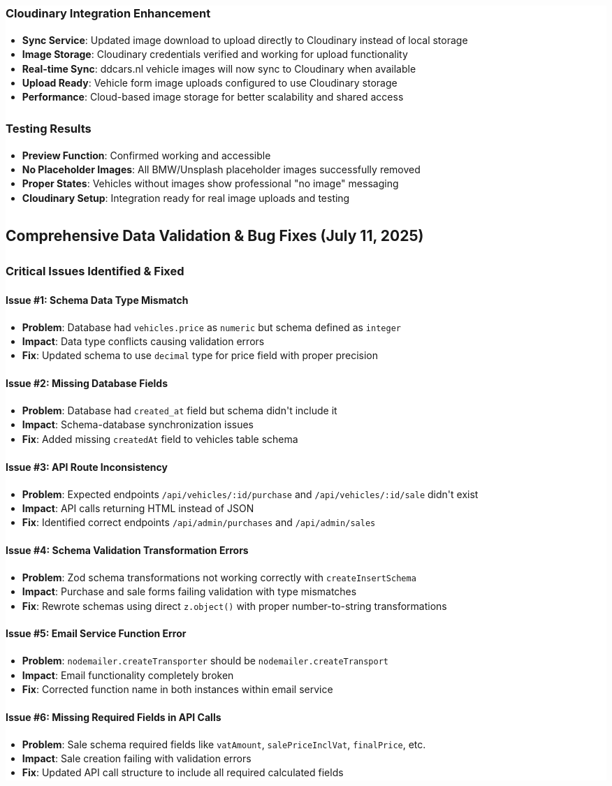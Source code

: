 ### Cloudinary Integration Enhancement
- **Sync Service**: Updated image download to upload directly to Cloudinary instead of local storage
- **Image Storage**: Cloudinary credentials verified and working for upload functionality
- **Real-time Sync**: ddcars.nl vehicle images will now sync to Cloudinary when available
- **Upload Ready**: Vehicle form image uploads configured to use Cloudinary storage
- **Performance**: Cloud-based image storage for better scalability and shared access

### Testing Results
- **Preview Function**: Confirmed working and accessible
- **No Placeholder Images**: All BMW/Unsplash placeholder images successfully removed
- **Proper States**: Vehicles without images show professional "no image" messaging
- **Cloudinary Setup**: Integration ready for real image uploads and testing

## Comprehensive Data Validation & Bug Fixes (July 11, 2025)

### Critical Issues Identified & Fixed

#### Issue #1: Schema Data Type Mismatch
- **Problem**: Database had `vehicles.price` as `numeric` but schema defined as `integer`
- **Impact**: Data type conflicts causing validation errors
- **Fix**: Updated schema to use `decimal` type for price field with proper precision

#### Issue #2: Missing Database Fields
- **Problem**: Database had `created_at` field but schema didn't include it
- **Impact**: Schema-database synchronization issues
- **Fix**: Added missing `createdAt` field to vehicles table schema

#### Issue #3: API Route Inconsistency
- **Problem**: Expected endpoints `/api/vehicles/:id/purchase` and `/api/vehicles/:id/sale` didn't exist
- **Impact**: API calls returning HTML instead of JSON
- **Fix**: Identified correct endpoints `/api/admin/purchases` and `/api/admin/sales`

#### Issue #4: Schema Validation Transformation Errors
- **Problem**: Zod schema transformations not working correctly with `createInsertSchema`
- **Impact**: Purchase and sale forms failing validation with type mismatches
- **Fix**: Rewrote schemas using direct `z.object()` with proper number-to-string transformations

#### Issue #5: Email Service Function Error
- **Problem**: `nodemailer.createTransporter` should be `nodemailer.createTransport`
- **Impact**: Email functionality completely broken
- **Fix**: Corrected function name in both instances within email service

#### Issue #6: Missing Required Fields in API Calls
- **Problem**: Sale schema required fields like `vatAmount`, `salePriceInclVat`, `finalPrice`, etc.
- **Impact**: Sale creation failing with validation errors
- **Fix**: Updated API call structure to include all required calculated fields
